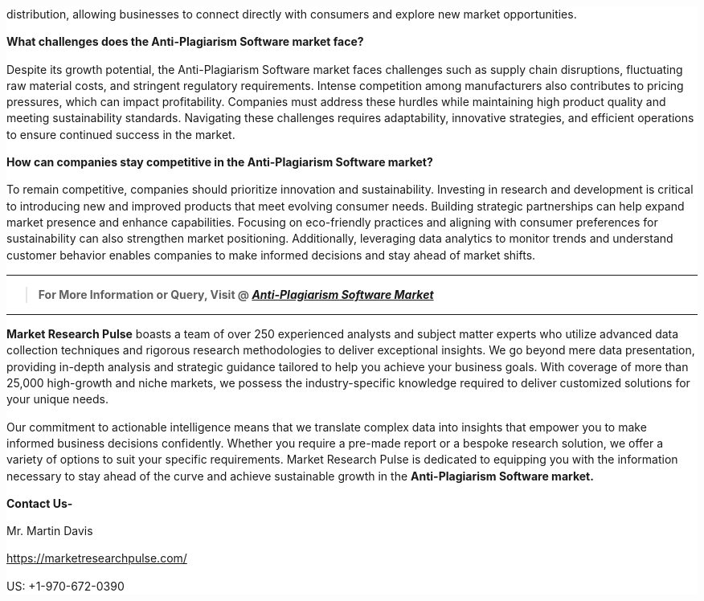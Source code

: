 distribution, allowing businesses to connect directly with consumers and explore new market opportunities.</p><p><strong>What challenges does the Anti-Plagiarism Software market face?</strong></p><p>Despite its growth potential, the Anti-Plagiarism Software market faces challenges such as supply chain disruptions, fluctuating raw material costs, and stringent regulatory requirements. Intense competition among manufacturers also contributes to pricing pressures, which can impact profitability. Companies must address these hurdles while maintaining high product quality and meeting sustainability standards. Navigating these challenges requires adaptability, innovative strategies, and efficient operations to ensure continued success in the market.</p><p><strong>How can companies stay competitive in the Anti-Plagiarism Software market?</strong></p><p>To remain competitive, companies should prioritize innovation and sustainability. Investing in research and development is critical to introducing new and improved products that meet evolving consumer needs. Building strategic partnerships can help expand market presence and enhance capabilities. Focusing on eco-friendly practices and aligning with consumer preferences for sustainability can also strengthen market positioning. Additionally, leveraging data analytics to monitor trends and understand customer behavior enables companies to make informed decisions and stay ahead of market shifts.</p><hr /><blockquote><p><strong>For More Information or Query, Visit @&nbsp;<em><a href="https://marketresearchpulse.com/report/86895/anti-plagiarism-software-market?utm_source=Linkedin&utm_medium=021">Anti-Plagiarism Software Market</a></em></strong></p></blockquote><hr /><p><strong>Market Research Pulse</strong> boasts a team of over 250 experienced analysts and subject matter experts who utilize advanced data collection techniques and rigorous research methodologies to deliver exceptional insights. We go beyond mere data presentation, providing in-depth analysis and strategic guidance tailored to help you achieve your business goals. With coverage of more than 25,000 high-growth and niche markets, we possess the industry-specific knowledge required to deliver customized solutions for your unique needs.</p><p>Our commitment to actionable intelligence means that we translate complex data into insights that empower you to make informed business decisions confidently. Whether you require a pre-made report or a bespoke research solution, we offer a variety of options to suit your specific requirements. Market Research Pulse is dedicated to equipping you with the information necessary to stay ahead of the curve and achieve sustainable growth in the <strong>Anti-Plagiarism Software market.</strong></p><p><strong>Contact Us-</strong></p><p>Mr. Martin Davis</p><p>https://marketresearchpulse.com/</p><p>US: +1-970-672-0390</p>
